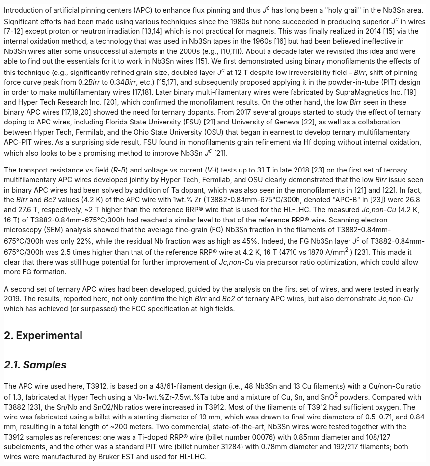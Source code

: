 Introduction of artificial pinning centers (APC) to enhance flux pinning and thus *J<sup>c</sup>* has long been a "holy grail" in the Nb3Sn area. Significant efforts had been made using various techniques since the 1980s but none succeeded in producing superior *J<sup>c</sup>* in wires [7-12] except proton or neutron irradiation [13,14] which is not practical for magnets. This was finally realized in 2014 [15] via the internal oxidation method, a technology that was used in Nb3Sn tapes in the 1960s [16] but had been believed ineffective in Nb3Sn wires after some unsuccessful attempts in the 2000s (e.g., [10,11]). About a decade later we revisited this idea and were able to find out the essentials for it to work in Nb3Sn wires [15]. We first demonstrated using binary monofilaments the effects of this technique (e.g., significantly refined grain size, doubled layer *J<sup>c</sup>* at 12 T despite low irreversibility field – *Birr*, shift of pinning force curve peak from 0.2*Birr* to 0.34*Birr*, etc.) [15,17], and subsequently proposed applying it in the powder-in-tube (PIT) design in order to make multifilamentary wires [17,18]. Later binary multi-filamentary wires were fabricated by SupraMagnetics Inc. [19] and Hyper Tech Research Inc. [20], which confirmed the monofilament results. On the other hand, the low *Birr* seen in these binary APC wires [17,19,20] showed the need for ternary dopants. From 2017 several groups started to study the effect of ternary doping to APC wires, including Florida State University (FSU) [21] and University of Geneva [22], as well as a collaboration between Hyper Tech, Fermilab, and the Ohio State University (OSU) that began in earnest to develop ternary multifilamentary APC-PIT wires. As a surprising side result, FSU found in monofilaments grain refinement via Hf doping without internal oxidation, which also looks to be a promising method to improve Nb3Sn *J<sup>c</sup>* [21].

The transport resistance vs field (*R*-*B*) and voltage vs current (*V-I*) tests up to 31 T in late 2018 [23] on the first set of ternary multifilamentary APC wires developed jointly by Hyper Tech, Fermilab, and OSU clearly demonstrated that the low *Birr* issue seen in binary APC wires had been solved by addition of Ta dopant, which was also seen in the monofilaments in [21] and [22]. In fact, the *Birr* and *Bc2* values (4.2 K) of the APC wire with 1wt.% Zr (T3882-0.84mm-675°C/300h, denoted "APC-B" in [23]) were 26.8 and 27.6 T, respectively, ~2 T higher than the reference RRP® wire that is used for the HL-LHC. The measured *Jc,non-Cu* (4.2 K, 16 T) of T3882-0.84mm-675°C/300h had reached a similar level to that of the reference RRP® wire. Scanning electron microscopy (SEM) analysis showed that the average fine-grain (FG) Nb3Sn fraction in the filaments of T3882-0.84mm-675°C/300h was only 22%, while the residual Nb fraction was as high as 45%. Indeed, the FG Nb3Sn layer *J<sup>c</sup>* of T3882-0.84mm-675°C/300h was 2.5 times higher than that of the reference RRP® wire at 4.2 K, 16 T (4710 vs 1870 A/mm<sup>2</sup> ) [23]. This made it clear that there was still huge potential for further improvement of *Jc,non-Cu* via precursor ratio optimization, which could allow more FG formation.

A second set of ternary APC wires had been developed, guided by the analysis on the first set of wires, and were tested in early 2019. The results, reported here, not only confirm the high *Birr* and *Bc2* of ternary APC wires, but also demonstrate *Jc,non-Cu* which has achieved (or surpassed) the FCC specification at high fields.

## **2. Experimental**

## *2.1. Samples*

The APC wire used here, T3912, is based on a 48/61-filament design (i.e., 48 Nb3Sn and 13 Cu filaments) with a Cu/non-Cu ratio of 1.3, fabricated at Hyper Tech using a Nb-1wt.%Zr-7.5wt.%Ta tube and a mixture of Cu, Sn, and SnO<sup>2</sup> powders. Compared with T3882 [23], the Sn/Nb and SnO2/Nb ratios were increased in T3912. Most of the filaments of T3912 had sufficient oxygen. The wire was fabricated using a billet with a starting diameter of 19 mm, which was drawn to final wire diameters of 0.5, 0.71, and 0.84 mm, resulting in a total length of ~200 meters. Two commercial, state-of-the-art, Nb3Sn wires were tested together with the T3912 samples as references: one was a Ti-doped RRP® wire (billet number 00076) with 0.85mm diameter and 108/127 subelements, and the other was a standard PIT wire (billet number 31284) with 0.78mm diameter and 192/217 filaments; both wires were manufactured by Bruker EST and used for HL-LHC.
